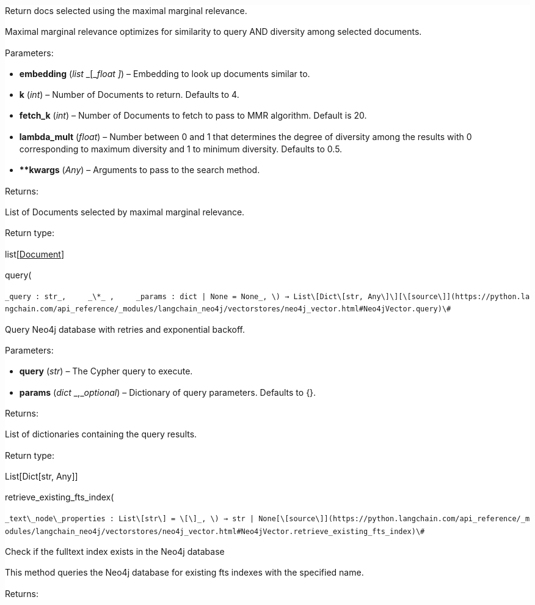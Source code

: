 Return docs selected using the maximal marginal relevance.

Maximal marginal relevance optimizes for similarity to query AND diversity among selected documents.

Parameters:     

  * **embedding** \(_list_ _\[__float_ _\]_\) – Embedding to look up documents similar to.

  * **k** \(_int_\) – Number of Documents to return. Defaults to 4.

  * **fetch\_k** \(_int_\) – Number of Documents to fetch to pass to MMR algorithm. Default is 20.

  * **lambda\_mult** \(_float_\) – Number between 0 and 1 that determines the degree of diversity among the results with 0 corresponding to maximum diversity and 1 to minimum diversity. Defaults to 0.5.

  * **\*\*kwargs** \(_Any_\) – Arguments to pass to the search method.

Returns:     

List of Documents selected by maximal marginal relevance.

Return type:     

list\[[Document](https://python.langchain.com/api_reference/core/documents/langchain_core.documents.base.Document.html#langchain_core.documents.base.Document "langchain_core.documents.base.Document")\]

query\(

    _query : str_,     _\*_ ,     _params : dict | None = None_, \) → List\[Dict\[str, Any\]\][\[source\]](https://python.langchain.com/api_reference/_modules/langchain_neo4j/vectorstores/neo4j_vector.html#Neo4jVector.query)\#     

Query Neo4j database with retries and exponential backoff.

Parameters:     

  * **query** \(_str_\) – The Cypher query to execute.

  * **params** \(_dict_ _,__optional_\) – Dictionary of query parameters. Defaults to \{\}.

Returns:     

List of dictionaries containing the query results.

Return type:     

List\[Dict\[str, Any\]\]

retrieve\_existing\_fts\_index\(

    _text\_node\_properties : List\[str\] = \[\]_, \) → str | None[\[source\]](https://python.langchain.com/api_reference/_modules/langchain_neo4j/vectorstores/neo4j_vector.html#Neo4jVector.retrieve_existing_fts_index)\#     

Check if the fulltext index exists in the Neo4j database

This method queries the Neo4j database for existing fts indexes with the specified name.

Returns:     
